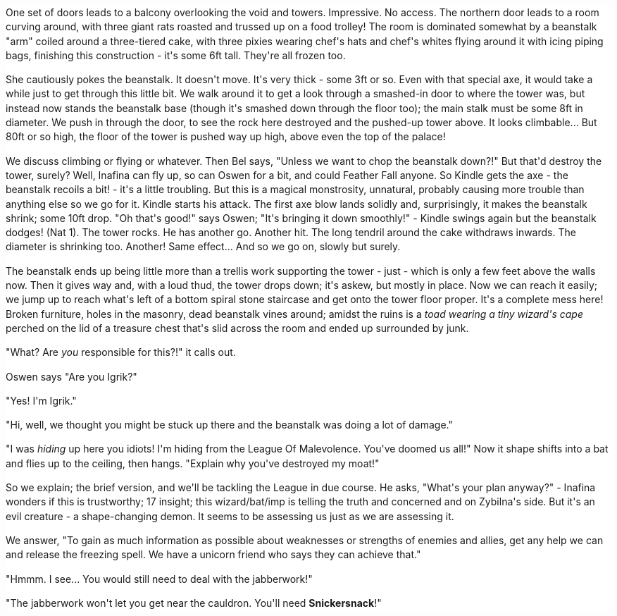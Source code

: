 One set of doors leads to a balcony overlooking the void and towers. Impressive. No access. The northern door leads to a room curving around, with three giant rats roasted and trussed up on a food trolley! The room is dominated somewhat by a beanstalk "arm" coiled around a three-tiered cake, with three pixies wearing chef's hats and chef's whites flying around it with icing piping bags, finishing this construction - it's some 6ft tall. They're all frozen too.

She cautiously pokes the beanstalk. It doesn't move. It's very thick - some 3ft or so. Even with that special axe, it would take a while just to get through this little bit. We walk around it to get a look through a smashed-in door to where the tower was, but instead now stands the beanstalk base (though it's smashed down through the floor too); the main stalk must be some 8ft in diameter. We push in through the door, to see the rock here destroyed and the pushed-up tower above. It looks climbable... But 80ft or so high, the floor of the tower is pushed way up high, above even the top of the palace!

We discuss climbing or flying or whatever. Then Bel says, "Unless we want to chop the beanstalk down?!" But that'd destroy the tower, surely? Well, Inafina can fly up, so can Oswen for a bit, and could Feather Fall anyone. So Kindle gets the axe - the beanstalk recoils a bit! - it's a little troubling. But this is a magical monstrosity, unnatural, probably causing more trouble than anything else so we go for it. Kindle starts his attack. The first axe blow lands solidly and, surprisingly, it makes the beanstalk shrink; some 10ft drop. "Oh that's good!" says Oswen; "It's bringing it down smoothly!" - Kindle swings again but the beanstalk dodges! (Nat 1). The tower rocks. He has another go. Another hit. The long tendril around the cake withdraws inwards. The diameter is shrinking too. Another! Same effect... And so we go on, slowly but surely.

The beanstalk ends up being little more than a trellis work supporting the tower - just - which is only a few feet above the walls now. Then it gives way and, with a loud thud, the tower drops down; it's askew, but mostly in place. Now we can reach it easily; we jump up to reach what's left of a bottom spiral stone staircase and get onto the tower floor proper. It's a complete mess here! Broken furniture, holes in the masonry, dead beanstalk vines around; amidst the ruins is a *toad wearing a tiny wizard's cape* perched on the lid of a treasure chest that's slid across the room and ended up surrounded by junk.

"What? Are *you* responsible for this?!" it calls out.

Oswen says "Are you Igrik?"

"Yes! I'm Igrik."

"Hi, well, we thought you might be stuck up there and the beanstalk was doing a lot of damage."

"I was *hiding* up here you idiots! I'm hiding from the League Of Malevolence. You've doomed us all!" Now it shape shifts into a bat and flies up to the ceiling, then hangs. "Explain why you've destroyed my moat!"

So we explain; the brief version, and we'll be tackling the League in due course. He asks, "What's your plan anyway?" - Inafina wonders if this is trustworthy; 17 insight; this wizard/bat/imp is telling the truth and concerned and on Zybilna's side. But it's an evil creature - a shape-changing demon. It seems to be assessing us just as we are assessing it.

We answer, "To gain as much information as possible about weaknesses or strengths of enemies and allies, get any help we can and release the freezing spell. We have a unicorn friend who says they can achieve that."

"Hmmm. I see... You would still need to deal with the jabberwork!"

"The jabberwork won't let you get near the cauldron. You'll need **Snickersnack**!"
